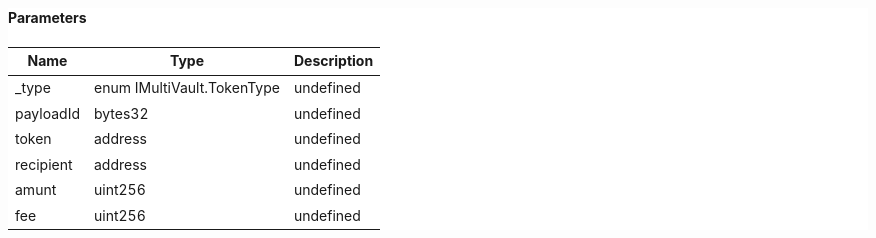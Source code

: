



#### Parameters

| Name | Type | Description |
|---|---|---|
| _type  | enum IMultiVault.TokenType | undefined |
| payloadId  | bytes32 | undefined |
| token  | address | undefined |
| recipient  | address | undefined |
| amunt  | uint256 | undefined |
| fee  | uint256 | undefined |



